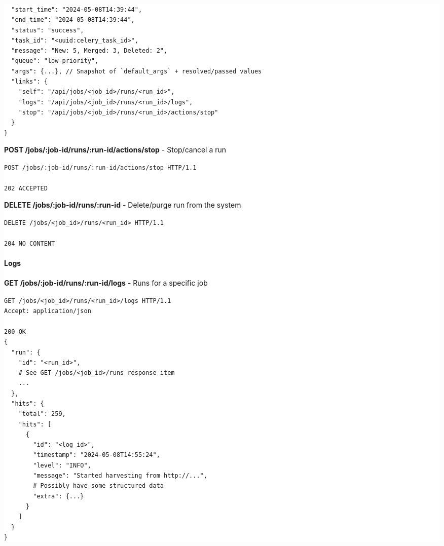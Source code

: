 ```http
  "start_time": "2024-05-08T14:39:44",
  "end_time": "2024-05-08T14:39:44",
  "status": "success",
  "task_id": "<uuid:celery_task_id>",
  "message": "New: 5, Merged: 3, Deleted: 2",
  "queue": "low-priority",
  "args": {...}, // Snapshot of `default_args` + resolved/passed values
  "links": {
    "self": "/api/jobs/<job_id>/runs/<run_id>",
    "logs": "/api/jobs/<job_id>/runs/<run_id>/logs",
    "stop": "/api/jobs/<job_id>/runs/<run_id>/actions/stop"
  }
}
```

**POST /jobs/:job-id/runs/:run-id/actions/stop** - Stop/cancel a run

```http
POST /jobs/:job-id/runs/:run-id/actions/stop HTTP/1.1

202 ACCEPTED
```


**DELETE /jobs/:job-id/runs/:run-id** - Delete/purge run from the system

```http
DELETE /jobs/<job_id>/runs/<run_id> HTTP/1.1

204 NO CONTENT
```

#### Logs

**GET /jobs/:job-id/runs/:run-id/logs** - Runs for a specific job

```http
GET /jobs/<job_id>/runs/<run_id>/logs HTTP/1.1
Accept: application/json

200 OK
{
  "run": {
    "id": "<run_id>",
    # See GET /jobs/<job_id>/runs response item
    ...
  },
  "hits": {
    "total": 259,
    "hits": [
      {
        "id": "<log_id>",
        "timestamp": "2024-05-08T14:55:24",
        "level": "INFO",
        "message": "Started harvesting from http://...",
        # Possibly have some structured data
        "extra": {...}
      }
    ]
  }
}
```
